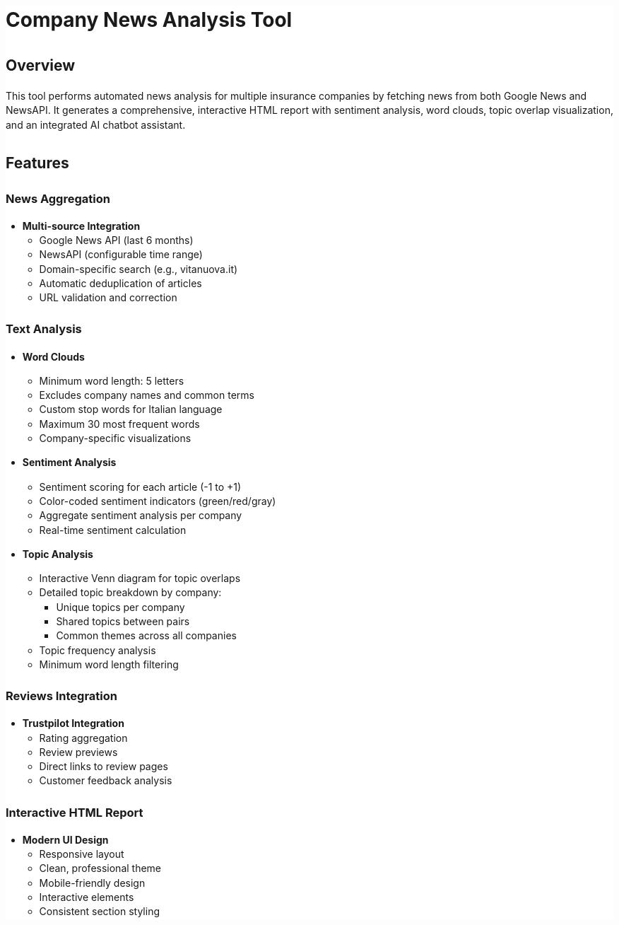 # Company News Analysis Tool

## Overview
This tool performs automated news analysis for multiple insurance companies by fetching news from both Google News and NewsAPI. It generates a comprehensive, interactive HTML report with sentiment analysis, word clouds, topic overlap visualization, and an integrated AI chatbot assistant.

## Features

### News Aggregation
- **Multi-source Integration**
  - Google News API (last 6 months)
  - NewsAPI (configurable time range)
  - Domain-specific search (e.g., vitanuova.it)
  - Automatic deduplication of articles
  - URL validation and correction

### Text Analysis
- **Word Clouds**
  - Minimum word length: 5 letters
  - Excludes company names and common terms
  - Custom stop words for Italian language
  - Maximum 30 most frequent words
  - Company-specific visualizations

- **Sentiment Analysis**
  - Sentiment scoring for each article (-1 to +1)
  - Color-coded sentiment indicators (green/red/gray)
  - Aggregate sentiment analysis per company
  - Real-time sentiment calculation

- **Topic Analysis**
  - Interactive Venn diagram for topic overlaps
  - Detailed topic breakdown by company:
    - Unique topics per company
    - Shared topics between pairs
    - Common themes across all companies
  - Topic frequency analysis
  - Minimum word length filtering

### Reviews Integration
- **Trustpilot Integration**
  - Rating aggregation
  - Review previews
  - Direct links to review pages
  - Customer feedback analysis

### Interactive HTML Report
- **Modern UI Design**
  - Responsive layout
  - Clean, professional theme
  - Mobile-friendly design
  - Interactive elements
  - Consistent section styling
